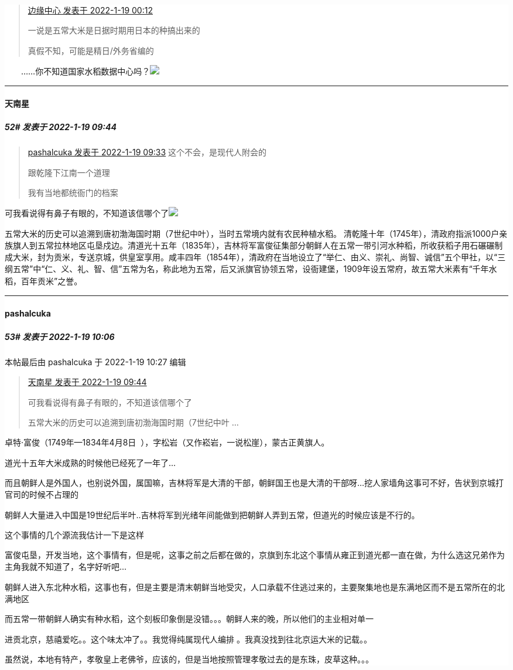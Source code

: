 <blockquote><a href="httphttps://bbs.saraba1st.com/2b/forum.php?mod=redirect&amp;goto=findpost&amp;pid=54344075&amp;ptid=2048039" target="_blank">边缘中心 发表于 2022-1-19 00:12</a>

一说是五常大米是日据时期用日本的种搞出来的

真假不知，可能是精日/外务省编的 </blockquote>　　……你不知道国家水稻数据中心吗？<img src="https://static.saraba1st.com/image/smiley/face2017/001.png" referrerpolicy="no-referrer">

*****

####  天南星  
##### 52#       发表于 2022-1-19 09:44

<blockquote><a href="httphttps://bbs.saraba1st.com/2b/forum.php?mod=redirect&amp;goto=findpost&amp;pid=54346353&amp;ptid=2048039" target="_blank">pashalcuka 发表于 2022-1-19 09:33</a>
这个不会，是现代人附会的

跟乾隆下江南一个道理

我有当地都统衙门的档案</blockquote>
可我看说得有鼻子有眼的，不知道该信哪个了<img src="https://static.saraba1st.com/image/smiley/face2017/213.gif" referrerpolicy="no-referrer">

五常大米的历史可以追溯到唐初渤海国时期（7世纪中叶），当时五常境内就有农民种植水稻。
清乾隆十年（1745年），清政府指派1000户亲族旗人到五常拉林地区屯垦戍边。清道光十五年（1835年），吉林将军富俊征集部分朝鲜人在五常一带引河水种稻，所收获稻子用石碾碾制成大米，封为贡米，专送京城，供皇室享用。咸丰四年（1854年），清政府在当地设立了“举仁、由义、崇礼、尚智、诚信”五个甲社，以“三纲五常”中“仁、义、礼、智、信”五常为名，称此地为五常，后又派旗官协领五常，设衙建堡，1909年设五常府，故五常大米素有“千年水稻，百年贡米”之誉。

*****

####  pashalcuka  
##### 53#       发表于 2022-1-19 10:06

 本帖最后由 pashalcuka 于 2022-1-19 10:27 编辑 
<blockquote><a href="httphttps://bbs.saraba1st.com/2b/forum.php?mod=redirect&amp;goto=findpost&amp;pid=54346486&amp;ptid=2048039" target="_blank">天南星 发表于 2022-1-19 09:44</a>

可我看说得有鼻子有眼的，不知道该信哪个了

五常大米的历史可以追溯到唐初渤海国时期（7世纪中叶 ...</blockquote>
卓特·富俊（1749年—1834年4月8日  ），字松岩（又作崧岩，一说松崖），蒙古正黄旗人。

道光十五年大米成熟的时候他已经死了一年了...

而且朝鲜人是外国人，也别说外国，属国嘛，吉林将军是大清的干部，朝鲜国王也是大清的干部呀...挖人家墙角这事可不好，告状到京城打官司的时候不占理的 

朝鲜人大量进入中国是19世纪后半叶..吉林将军到光绪年间能做到把朝鲜人弄到五常，但道光的时候应该是不行的。 

这个事情的几个源流我估计一下是这样

富俊屯垦，开发当地，这个事情有，但是呢，这事之前之后都在做的，京旗到东北这个事情从雍正到道光都一直在做，为什么选这兄弟作为主角我就不知道了，名字好听吧...

朝鲜人进入东北种水稻，这事也有，但是主要是清末朝鲜当地受灾，人口承载不住逃过来的，主要聚集地也是东满地区而不是五常所在的北满地区

而五常一带朝鲜人确实有种水稻，这个刻板印象倒是没错。。。朝鲜人来的晚，所以他们的主业相对单一

进贡北京，慈禧爱吃。。这个味太冲了。。我觉得纯属现代人编排 。我真没找到往北京运大米的记载。。

虽然说，本地有特产，孝敬皇上老佛爷，应该的，但是当地按照管理孝敬过去的是东珠，皮草这种。。。
